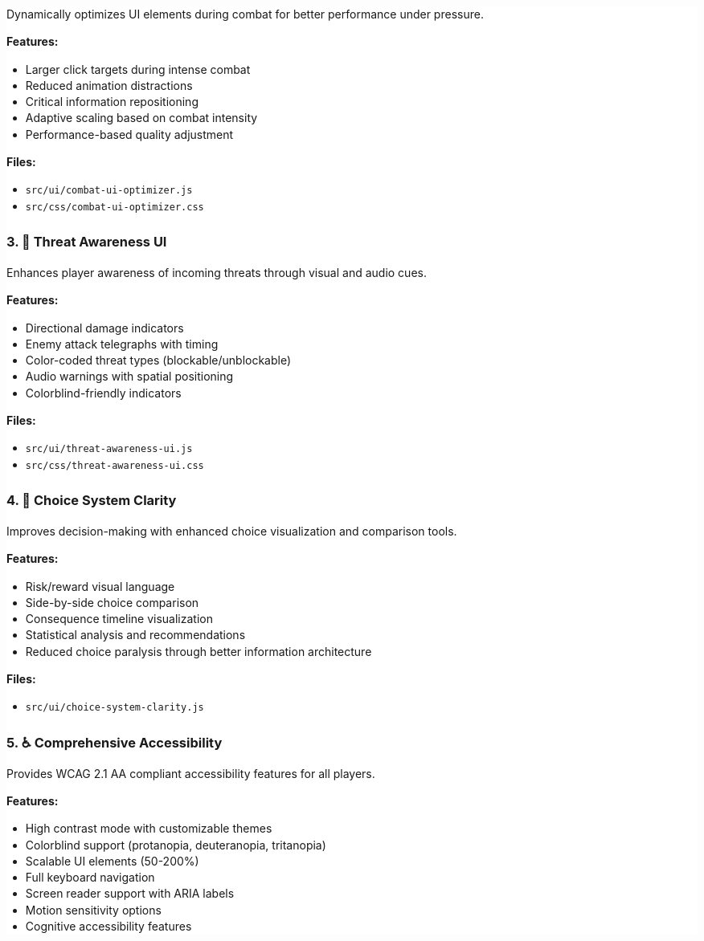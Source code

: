 Dynamically optimizes UI elements during combat for better performance under pressure.

**Features:**
- Larger click targets during intense combat
- Reduced animation distractions
- Critical information repositioning
- Adaptive scaling based on combat intensity
- Performance-based quality adjustment

**Files:**
- `src/ui/combat-ui-optimizer.js`
- `src/css/combat-ui-optimizer.css`

### 3. 🎯 Threat Awareness UI

Enhances player awareness of incoming threats through visual and audio cues.

**Features:**
- Directional damage indicators
- Enemy attack telegraphs with timing
- Color-coded threat types (blockable/unblockable)
- Audio warnings with spatial positioning
- Colorblind-friendly indicators

**Files:**
- `src/ui/threat-awareness-ui.js`
- `src/css/threat-awareness-ui.css`

### 4. 🎲 Choice System Clarity

Improves decision-making with enhanced choice visualization and comparison tools.

**Features:**
- Risk/reward visual language
- Side-by-side choice comparison
- Consequence timeline visualization
- Statistical analysis and recommendations
- Reduced choice paralysis through better information architecture

**Files:**
- `src/ui/choice-system-clarity.js`

### 5. ♿ Comprehensive Accessibility

Provides WCAG 2.1 AA compliant accessibility features for all players.

**Features:**
- High contrast mode with customizable themes
- Colorblind support (protanopia, deuteranopia, tritanopia)
- Scalable UI elements (50-200%)
- Full keyboard navigation
- Screen reader support with ARIA labels
- Motion sensitivity options
- Cognitive accessibility features

